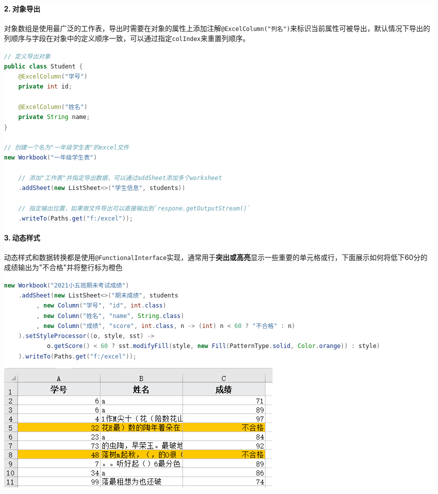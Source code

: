 #### 2. 对象导出
对象数组是使用最广泛的工作表，导出时需要在对象的属性上添加注解`@ExcelColumn("列名")`来标识当前属性可被导出，默认情况下导出的列顺序与字段在对象中的定义顺序一致，可以通过指定`colIndex`来重置列顺序。

```java
// 定义导出对象
public class Student {
    @ExcelColumn("学号")
    private int id;

    @ExcelColumn("姓名")
    private String name;
}

// 创建一个名为"一年级学生表"的excel文件
new Workbook("一年级学生表")

    // 添加"工作表"并指定导出数据，可以通过addSheet添加多个worksheet
    .addSheet(new ListSheet<>("学生信息", students))

    // 指定输出位置，如果做文件导出可以直接输出到`respone.getOutputStream()`
    .writeTo(Paths.get("f:/excel"));
```

#### 3. 动态样式

动态样式和数据转换都是使用`@FunctionalInterface`实现，通常用于**突出或高亮**显示一些重要的单元格或行，下面展示如何将低下60分的成绩输出为"不合格"并将整行标为橙色

```java
new Workbook("2021小五班期未考试成绩")
    .addSheet(new ListSheet<>("期末成绩", students
         , new Column("学号", "id", int.class)
         , new Column("姓名", "name", String.class)
         , new Column("成绩", "score", int.class, n -> (int) n < 60 ? "不合格" : n)
    ).setStyleProcessor((o, style, sst) -> 
            o.getScore() < 60 ? sst.modifyFill(style, new Fill(PatternType.solid, Color.orange)) : style)
    ).writeTo(Paths.get("f:/excel"));
```

![期未成绩](images/dynamic_style.png)
